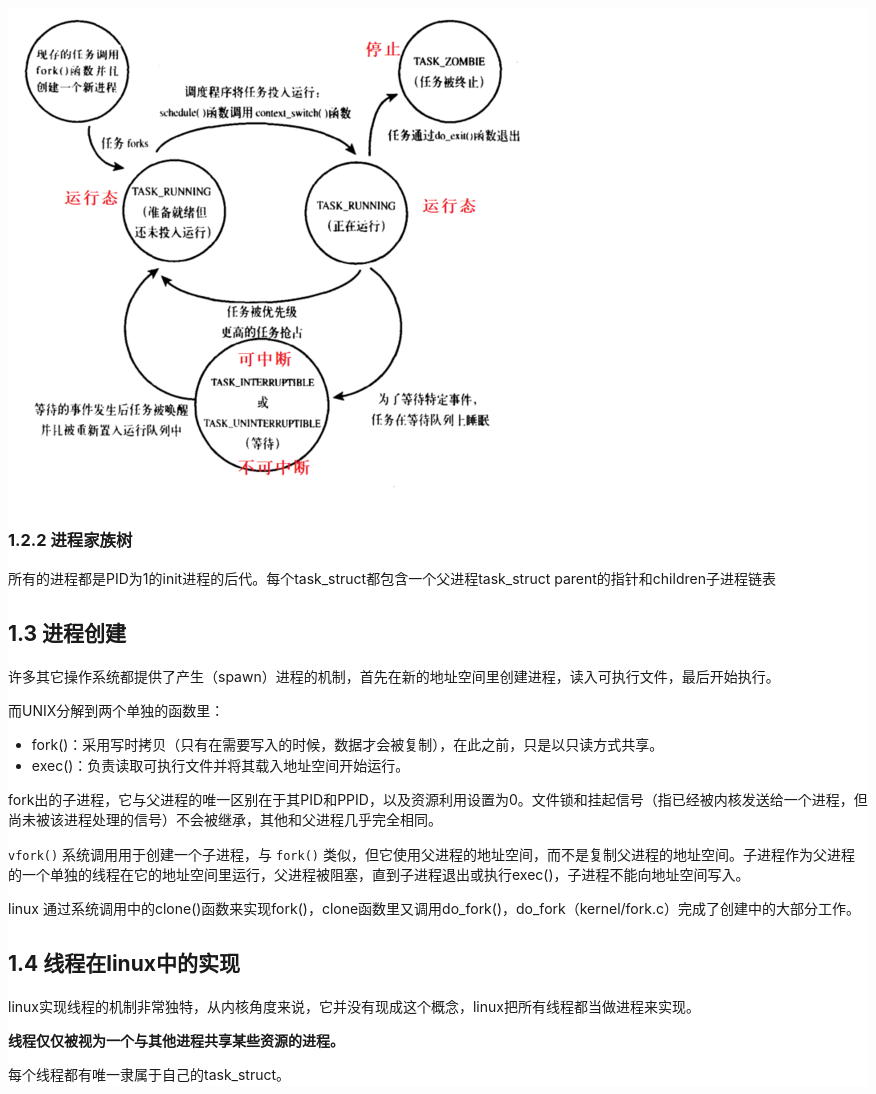 ![img](legend/u=2205310118,94370961&fm=253&app=138&f=PNG.png)

### 1.2.2 进程家族树

所有的进程都是PID为1的init进程的后代。每个task_struct都包含一个父进程task_struct parent的指针和children子进程链表

## 1.3 进程创建

许多其它操作系统都提供了产生（spawn）进程的机制，首先在新的地址空间里创建进程，读入可执行文件，最后开始执行。

而UNIX分解到两个单独的函数里：

- fork()：采用写时拷贝（只有在需要写入的时候，数据才会被复制），在此之前，只是以只读方式共享。
- exec()：负责读取可执行文件并将其载入地址空间开始运行。

fork出的子进程，它与父进程的唯一区别在于其PID和PPID，以及资源利用设置为0。文件锁和挂起信号（指已经被内核发送给一个进程，但尚未被该进程处理的信号）不会被继承，其他和父进程几乎完全相同。

`vfork()` 系统调用用于创建一个子进程，与 `fork()` 类似，但它使用父进程的地址空间，而不是复制父进程的地址空间。子进程作为父进程的一个单独的线程在它的地址空间里运行，父进程被阻塞，直到子进程退出或执行exec()，子进程不能向地址空间写入。

linux 通过系统调用中的clone()函数来实现fork()，clone函数里又调用do_fork()，do_fork（kernel/fork.c）完成了创建中的大部分工作。

## 1.4 线程在linux中的实现

linux实现线程的机制非常独特，从内核角度来说，它并没有现成这个概念，linux把所有线程都当做进程来实现。

**线程仅仅被视为一个与其他进程共享某些资源的进程。**

每个线程都有唯一隶属于自己的task_struct。
